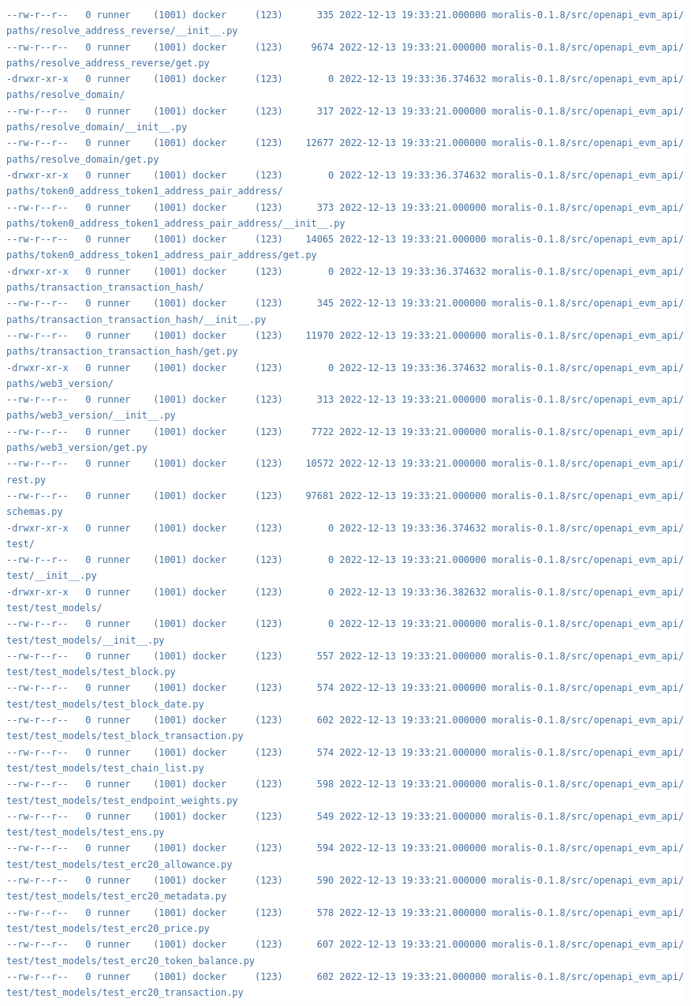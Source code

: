 ```diff
--rw-r--r--   0 runner    (1001) docker     (123)      335 2022-12-13 19:33:21.000000 moralis-0.1.8/src/openapi_evm_api/paths/resolve_address_reverse/__init__.py
--rw-r--r--   0 runner    (1001) docker     (123)     9674 2022-12-13 19:33:21.000000 moralis-0.1.8/src/openapi_evm_api/paths/resolve_address_reverse/get.py
-drwxr-xr-x   0 runner    (1001) docker     (123)        0 2022-12-13 19:33:36.374632 moralis-0.1.8/src/openapi_evm_api/paths/resolve_domain/
--rw-r--r--   0 runner    (1001) docker     (123)      317 2022-12-13 19:33:21.000000 moralis-0.1.8/src/openapi_evm_api/paths/resolve_domain/__init__.py
--rw-r--r--   0 runner    (1001) docker     (123)    12677 2022-12-13 19:33:21.000000 moralis-0.1.8/src/openapi_evm_api/paths/resolve_domain/get.py
-drwxr-xr-x   0 runner    (1001) docker     (123)        0 2022-12-13 19:33:36.374632 moralis-0.1.8/src/openapi_evm_api/paths/token0_address_token1_address_pair_address/
--rw-r--r--   0 runner    (1001) docker     (123)      373 2022-12-13 19:33:21.000000 moralis-0.1.8/src/openapi_evm_api/paths/token0_address_token1_address_pair_address/__init__.py
--rw-r--r--   0 runner    (1001) docker     (123)    14065 2022-12-13 19:33:21.000000 moralis-0.1.8/src/openapi_evm_api/paths/token0_address_token1_address_pair_address/get.py
-drwxr-xr-x   0 runner    (1001) docker     (123)        0 2022-12-13 19:33:36.374632 moralis-0.1.8/src/openapi_evm_api/paths/transaction_transaction_hash/
--rw-r--r--   0 runner    (1001) docker     (123)      345 2022-12-13 19:33:21.000000 moralis-0.1.8/src/openapi_evm_api/paths/transaction_transaction_hash/__init__.py
--rw-r--r--   0 runner    (1001) docker     (123)    11970 2022-12-13 19:33:21.000000 moralis-0.1.8/src/openapi_evm_api/paths/transaction_transaction_hash/get.py
-drwxr-xr-x   0 runner    (1001) docker     (123)        0 2022-12-13 19:33:36.374632 moralis-0.1.8/src/openapi_evm_api/paths/web3_version/
--rw-r--r--   0 runner    (1001) docker     (123)      313 2022-12-13 19:33:21.000000 moralis-0.1.8/src/openapi_evm_api/paths/web3_version/__init__.py
--rw-r--r--   0 runner    (1001) docker     (123)     7722 2022-12-13 19:33:21.000000 moralis-0.1.8/src/openapi_evm_api/paths/web3_version/get.py
--rw-r--r--   0 runner    (1001) docker     (123)    10572 2022-12-13 19:33:21.000000 moralis-0.1.8/src/openapi_evm_api/rest.py
--rw-r--r--   0 runner    (1001) docker     (123)    97681 2022-12-13 19:33:21.000000 moralis-0.1.8/src/openapi_evm_api/schemas.py
-drwxr-xr-x   0 runner    (1001) docker     (123)        0 2022-12-13 19:33:36.374632 moralis-0.1.8/src/openapi_evm_api/test/
--rw-r--r--   0 runner    (1001) docker     (123)        0 2022-12-13 19:33:21.000000 moralis-0.1.8/src/openapi_evm_api/test/__init__.py
-drwxr-xr-x   0 runner    (1001) docker     (123)        0 2022-12-13 19:33:36.382632 moralis-0.1.8/src/openapi_evm_api/test/test_models/
--rw-r--r--   0 runner    (1001) docker     (123)        0 2022-12-13 19:33:21.000000 moralis-0.1.8/src/openapi_evm_api/test/test_models/__init__.py
--rw-r--r--   0 runner    (1001) docker     (123)      557 2022-12-13 19:33:21.000000 moralis-0.1.8/src/openapi_evm_api/test/test_models/test_block.py
--rw-r--r--   0 runner    (1001) docker     (123)      574 2022-12-13 19:33:21.000000 moralis-0.1.8/src/openapi_evm_api/test/test_models/test_block_date.py
--rw-r--r--   0 runner    (1001) docker     (123)      602 2022-12-13 19:33:21.000000 moralis-0.1.8/src/openapi_evm_api/test/test_models/test_block_transaction.py
--rw-r--r--   0 runner    (1001) docker     (123)      574 2022-12-13 19:33:21.000000 moralis-0.1.8/src/openapi_evm_api/test/test_models/test_chain_list.py
--rw-r--r--   0 runner    (1001) docker     (123)      598 2022-12-13 19:33:21.000000 moralis-0.1.8/src/openapi_evm_api/test/test_models/test_endpoint_weights.py
--rw-r--r--   0 runner    (1001) docker     (123)      549 2022-12-13 19:33:21.000000 moralis-0.1.8/src/openapi_evm_api/test/test_models/test_ens.py
--rw-r--r--   0 runner    (1001) docker     (123)      594 2022-12-13 19:33:21.000000 moralis-0.1.8/src/openapi_evm_api/test/test_models/test_erc20_allowance.py
--rw-r--r--   0 runner    (1001) docker     (123)      590 2022-12-13 19:33:21.000000 moralis-0.1.8/src/openapi_evm_api/test/test_models/test_erc20_metadata.py
--rw-r--r--   0 runner    (1001) docker     (123)      578 2022-12-13 19:33:21.000000 moralis-0.1.8/src/openapi_evm_api/test/test_models/test_erc20_price.py
--rw-r--r--   0 runner    (1001) docker     (123)      607 2022-12-13 19:33:21.000000 moralis-0.1.8/src/openapi_evm_api/test/test_models/test_erc20_token_balance.py
--rw-r--r--   0 runner    (1001) docker     (123)      602 2022-12-13 19:33:21.000000 moralis-0.1.8/src/openapi_evm_api/test/test_models/test_erc20_transaction.py
```